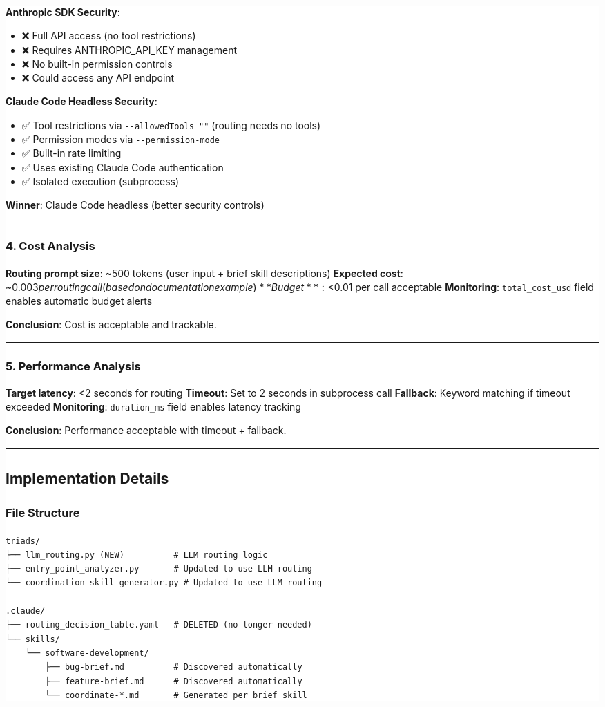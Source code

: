 **Anthropic SDK Security**:
- ❌ Full API access (no tool restrictions)
- ❌ Requires ANTHROPIC_API_KEY management
- ❌ No built-in permission controls
- ❌ Could access any API endpoint

**Claude Code Headless Security**:
- ✅ Tool restrictions via `--allowedTools ""` (routing needs no tools)
- ✅ Permission modes via `--permission-mode`
- ✅ Built-in rate limiting
- ✅ Uses existing Claude Code authentication
- ✅ Isolated execution (subprocess)

**Winner**: Claude Code headless (better security controls)

---

### 4. Cost Analysis

**Routing prompt size**: ~500 tokens (user input + brief skill descriptions)
**Expected cost**: ~$0.003 per routing call (based on documentation example)
**Budget**: <$0.01 per call acceptable
**Monitoring**: `total_cost_usd` field enables automatic budget alerts

**Conclusion**: Cost is acceptable and trackable.

---

### 5. Performance Analysis

**Target latency**: <2 seconds for routing
**Timeout**: Set to 2 seconds in subprocess call
**Fallback**: Keyword matching if timeout exceeded
**Monitoring**: `duration_ms` field enables latency tracking

**Conclusion**: Performance acceptable with timeout + fallback.

---

## Implementation Details

### File Structure

```
triads/
├── llm_routing.py (NEW)          # LLM routing logic
├── entry_point_analyzer.py       # Updated to use LLM routing
└── coordination_skill_generator.py # Updated to use LLM routing

.claude/
├── routing_decision_table.yaml   # DELETED (no longer needed)
└── skills/
    └── software-development/
        ├── bug-brief.md          # Discovered automatically
        ├── feature-brief.md      # Discovered automatically
        └── coordinate-*.md       # Generated per brief skill
```
